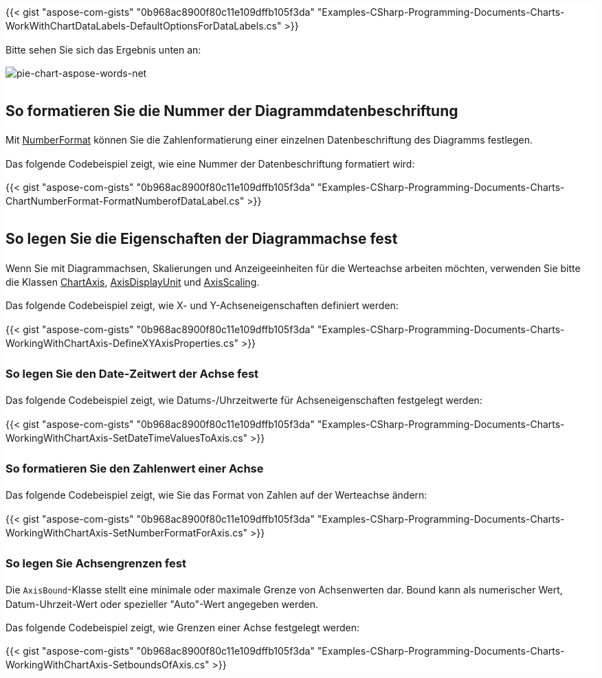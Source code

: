 {{< gist "aspose-com-gists" "0b968ac8900f80c11e109dffb105f3da" "Examples-CSharp-Programming-Documents-Charts-WorkWithChartDataLabels-DefaultOptionsForDataLabels.cs" >}}

Bitte sehen Sie sich das Ergebnis unten an:

![pie-chart-aspose-words-net](/words/net/working-with-charts/working-with-charts-11.png)

## So formatieren Sie die Nummer der Diagrammdatenbeschriftung

Mit [NumberFormat](https://reference.aspose.com/words/de/net/aspose.words.drawing.charts/chartdatalabel/numberformat/) können Sie die Zahlenformatierung einer einzelnen Datenbeschriftung des Diagramms festlegen.

Das folgende Codebeispiel zeigt, wie eine Nummer der Datenbeschriftung formatiert wird:

{{< gist "aspose-com-gists" "0b968ac8900f80c11e109dffb105f3da" "Examples-CSharp-Programming-Documents-Charts-ChartNumberFormat-FormatNumberofDataLabel.cs" >}}

## So legen Sie die Eigenschaften der Diagrammachse fest

Wenn Sie mit Diagrammachsen, Skalierungen und Anzeigeeinheiten für die Werteachse arbeiten möchten, verwenden Sie bitte die Klassen [ChartAxis](https://reference.aspose.com/words/de/net/aspose.words.drawing.charts/chartaxis/), [AxisDisplayUnit](https://reference.aspose.com/words/de/net/aspose.words.drawing.charts/axisdisplayunit/) und [AxisScaling](https://reference.aspose.com/words/de/net/aspose.words.drawing.charts/axisscaling/).

Das folgende Codebeispiel zeigt, wie X- und Y-Achseneigenschaften definiert werden:

{{< gist "aspose-com-gists" "0b968ac8900f80c11e109dffb105f3da" "Examples-CSharp-Programming-Documents-Charts-WorkingWithChartAxis-DefineXYAxisProperties.cs" >}}

### So legen Sie den Date-Zeitwert der Achse fest

Das folgende Codebeispiel zeigt, wie Datums-/Uhrzeitwerte für Achseneigenschaften festgelegt werden:

{{< gist "aspose-com-gists" "0b968ac8900f80c11e109dffb105f3da" "Examples-CSharp-Programming-Documents-Charts-WorkingWithChartAxis-SetDateTimeValuesToAxis.cs" >}}

### So formatieren Sie den Zahlenwert einer Achse

Das folgende Codebeispiel zeigt, wie Sie das Format von Zahlen auf der Werteachse ändern:

{{< gist "aspose-com-gists" "0b968ac8900f80c11e109dffb105f3da" "Examples-CSharp-Programming-Documents-Charts-WorkingWithChartAxis-SetNumberFormatForAxis.cs" >}}

### So legen Sie Achsengrenzen fest

Die `AxisBound`-Klasse stellt eine minimale oder maximale Grenze von Achsenwerten dar. Bound kann als numerischer Wert, Datum-Uhrzeit-Wert oder spezieller "Auto"-Wert angegeben werden.

Das folgende Codebeispiel zeigt, wie Grenzen einer Achse festgelegt werden:

{{< gist "aspose-com-gists" "0b968ac8900f80c11e109dffb105f3da" "Examples-CSharp-Programming-Documents-Charts-WorkingWithChartAxis-SetboundsOfAxis.cs" >}}
